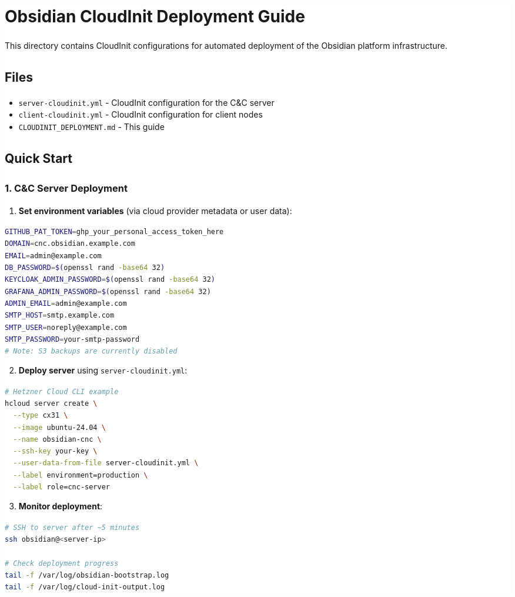 # Obsidian CloudInit Deployment Guide

This directory contains CloudInit configurations for automated deployment of the Obsidian platform infrastructure.

## Files

- `server-cloudinit.yml` - CloudInit configuration for the C&C server
- `client-cloudinit.yml` - CloudInit configuration for client nodes
- `CLOUDINIT_DEPLOYMENT.md` - This guide

## Quick Start

### 1. C&C Server Deployment

1. **Set environment variables** (via cloud provider metadata or user data):
```bash
GITHUB_PAT_TOKEN=ghp_your_personal_access_token_here
DOMAIN=cnc.obsidian.example.com
EMAIL=admin@example.com
DB_PASSWORD=$(openssl rand -base64 32)
KEYCLOAK_ADMIN_PASSWORD=$(openssl rand -base64 32)
GRAFANA_ADMIN_PASSWORD=$(openssl rand -base64 32)
ADMIN_EMAIL=admin@example.com
SMTP_HOST=smtp.example.com
SMTP_USER=noreply@example.com
SMTP_PASSWORD=your-smtp-password
# Note: S3 backups are currently disabled
```

2. **Deploy server** using `server-cloudinit.yml`:
```bash
# Hetzner Cloud CLI example
hcloud server create \
  --type cx31 \
  --image ubuntu-24.04 \
  --name obsidian-cnc \
  --ssh-key your-key \
  --user-data-from-file server-cloudinit.yml \
  --label environment=production \
  --label role=cnc-server
```

3. **Monitor deployment**:
```bash
# SSH to server after ~5 minutes
ssh obsidian@<server-ip>

# Check deployment progress
tail -f /var/log/obsidian-bootstrap.log
tail -f /var/log/cloud-init-output.log
```

